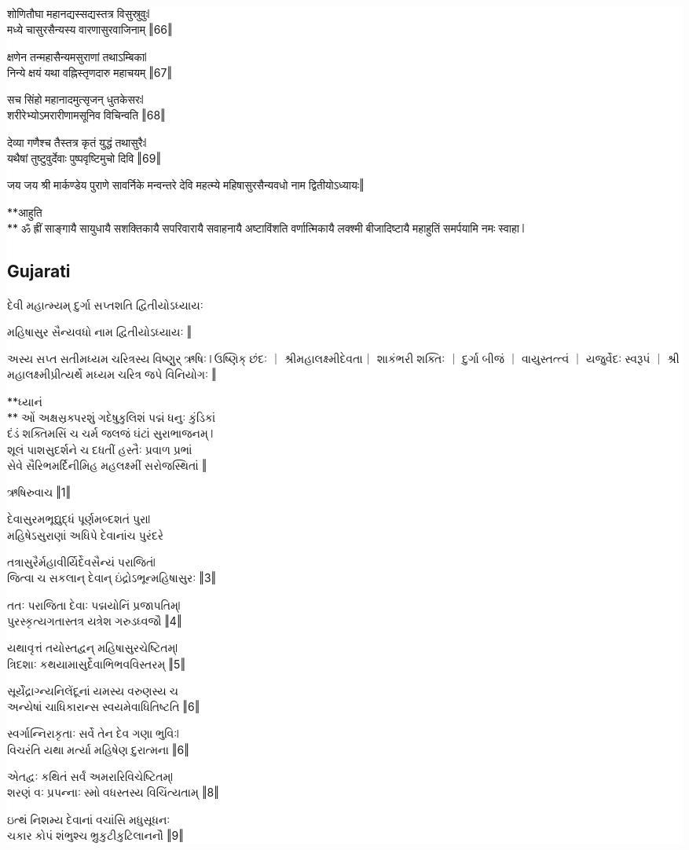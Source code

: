 शोणितौघा महानद्यस्सद्यस्तत्र विसुस्रुवुः❘  
मध्ये चासुरसैन्यस्य वारणासुरवाजिनाम् ‖66‖  

क्षणेन तन्महासैन्यमसुराणां तथाऽम्बिका❘  
निन्ये क्षयं यथा वह्निस्तृणदारु महाचयम् ‖67‖  

सच सिंहो महानादमुत्सृजन् धुतकेसरः❘  
शरीरेभ्योऽमरारीणामसूनिव विचिन्वति ‖68‖  

देव्या गणैश्च तैस्तत्र कृतं युद्धं तथासुरैः❘  
यथैषां तुष्टुवुर्देवाः पुष्पवृष्टिमुचो दिवि ‖69‖  

जय जय श्री मार्कण्डेय पुराणे सावर्निके मन्वन्तरे देवि महत्म्ये महिषासुरसैन्यवधो नाम द्वितीयोऽध्यायः‖  

 **आहुति  
** ॐ ह्रीं साङ्गायै सायुधायै सशक्तिकायै सपरिवारायै सवाहनायै अष्टाविंशति वर्णात्मिकायै लक्श्मी बीजादिष्टायै महाहुतिं समर्पयामि नमः स्वाहा ❘  

## Gujarati

દેવી મહાત્મ્યમ્ દુર્ગા સપ્તશતિ દ્વિતીયોઽધ્યાયઃ  

મહિષાસુર સૈન્યવધો નામ દ્વિતીયોઽધ્યાયઃ ‖  

અસ્ય સપ્ત સતીમધ્યમ ચરિત્રસ્ય વિષ્ણુર્ ઋષિઃ ❘ ઉષ્ણિક્ છંદઃ ｜ શ્રીમહાલક્ષ્મીદેવતા｜ શાકંભરી શક્તિઃ ｜ દુર્ગા બીજં ｜ વાયુસ્તત્ત્વં ｜ યજુર્વેદઃ સ્વરૂપં ｜ શ્રી મહાલક્ષ્મીપ્રીત્યર્થે મધ્યમ ચરિત્ર જપે વિનિયોગઃ ‖  

 **ધ્યાનં  
** ઓં અક્ષસ્રક્પરશું ગદેષુકુલિશં પદ્મં ધનુઃ કુંડિકાં  
દંડં શક્તિમસિં ચ ચર્મ જલજં ઘંટાં સુરાભાજનમ્ ❘  
શૂલં પાશસુદર્શને ચ દધતીં હસ્તૈઃ પ્રવાળ પ્રભાં  
સેવે સૈરિભમર્દિનીમિહ મહલક્ષ્મીં સરોજસ્થિતાં ‖  

ઋષિરુવાચ ‖1‖  

દેવાસુરમભૂદ્યુદ્ધં પૂર્ણમબ્દશતં પુરા❘  
મહિષેઽસુરાણાં અધિપે દેવાનાંચ પુરંદરે  

તત્રાસુરૈર્મહાવીર્યિર્દેવસૈન્યં પરાજિતં❘  
જિત્વા ચ સકલાન્ દેવાન્ ઇંદ્રોઽભૂન્મહિષાસુરઃ ‖3‖  

તતઃ પરાજિતા દેવાઃ પદ્મયોનિં પ્રજાપતિમ્❘  
પુરસ્કૃત્યગતાસ્તત્ર યત્રેશ ગરુડધ્વજૌ ‖4‖  

યથાવૃત્તં તયોસ્તદ્વન્ મહિષાસુરચેષ્ટિતમ્❘  
ત્રિદશાઃ કથયામાસુર્દેવાભિભવવિસ્તરમ્ ‖5‖  

સૂર્યેંદ્રાગ્ન્યનિલેંદૂનાં યમસ્ય વરુણસ્ય ચ  
અન્યેષાં ચાધિકારાન્સ સ્વયમેવાધિતિષ્ટતિ ‖6‖  

સ્વર્ગાન્નિરાકૃતાઃ સર્વે તેન દેવ ગણા ભુવિઃ❘  
વિચરંતિ યથા મર્ત્યા મહિષેણ દુરાત્મના ‖6‖  

એતદ્વઃ કથિતં સર્વં અમરારિવિચેષ્ટિતમ્❘  
શરણં વઃ પ્રપન્નાઃ સ્મો વધસ્તસ્ય વિચિંત્યતામ્ ‖8‖  

ઇત્થં નિશમ્ય દેવાનાં વચાંસિ મધુસૂધનઃ  
ચકાર કોપં શંભુશ્ચ ભ્રુકુટીકુટિલાનનૌ ‖9‖  
